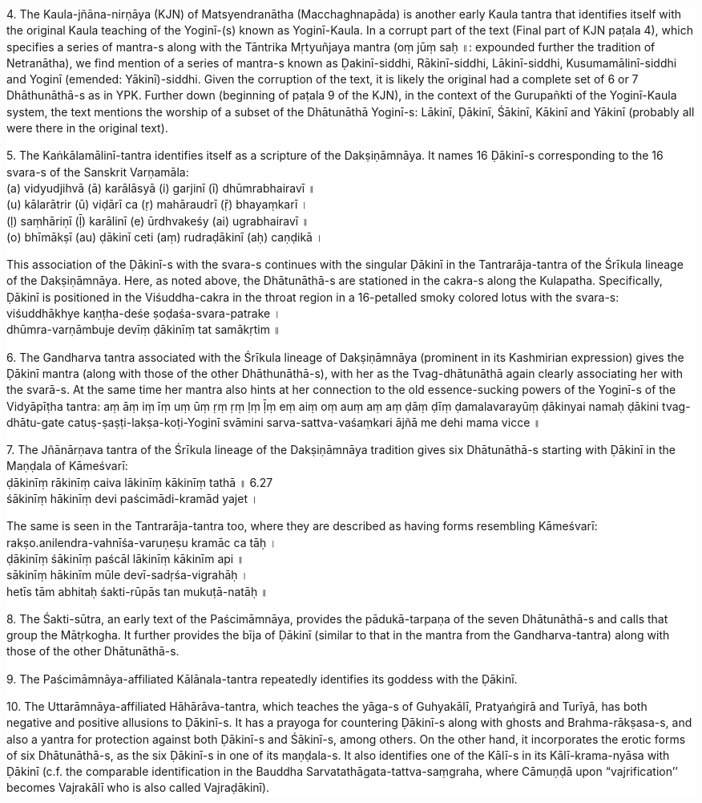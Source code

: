 4\. The Kaula-jñāna-nirṇāya (KJN) of Matsyendranātha (Macchaghnapāda) is another early Kaula tantra that identifies itself with the original Kaula teaching of the Yoginī-(s) known as Yoginī-Kaula. In a corrupt part of the text (Final part of KJN paṭala 4), which specifies a series of mantra-s along with the Tāntrika Mṛtyuñjaya mantra (oṃ jūṃ saḥ ॥: expounded further the tradition of Netranātha), we find mention of a series of mantra-s known as Ḍakinī-siddhi, Rākinī-siddhi, Lākinī-siddhi, Kusumamālinī-siddhi and Yoginī (emended: Yākinī)-siddhi. Given the corruption of the text, it is likely the original had a complete set of 6 or 7 Dhāthunāthā-s as in YPK. Further down (beginning of paṭala 9 of the KJN), in the context of the Gurupañkti of the Yoginī-Kaula system, the text mentions the worship of a subset of the Dhātunāthā Yoginī-s: Lākinī, Ḍākinī, Śākinī, Kākinī and Yākinī (probably all were there in the original text).

5\. The Kaṅkālamālinī-tantra identifies itself as a scripture of the Dakṣiṇāmnāya. It names 16 Ḍākinī-s corresponding to the 16 svara-s of the Sanskrit Varṇamāla:  
(a) vidyudjihvā (ā) karālāsyā (i) garjinī (ī) dhūmrabhairavī ॥  
(u) kālarātrir (ū) viḍārī ca (ṛ) mahāraudrī (ṝ) bhayaṃkarī ।  
(ḷ) saṃhāriṇī (ḹ) karālinī (e) ūrdhvakeśy (ai) ugrabhairavī ॥  
(o) bhīmākṣī (au) ḍākinī ceti (aṃ) rudraḍākinī (aḥ) caṇḍikā ।

This association of the Ḍākinī-s with the svara-s continues with the singular Ḍākinī in the Tantrarāja-tantra of the Śrīkula lineage of the Dakṣiṇāmnāya. Here, as noted above, the Dhātunāthā-s are stationed in the cakra-s along the Kulapatha. Specifically, Ḍākinī is positioned in the Viśuddha-cakra in the throat region in a 16-petalled smoky colored lotus with the svara-s:  
viśuddhākhye kaṇṭha-deśe ṣoḍaśa-svara-patrake ।  
dhūmra-varṇāmbuje devīṃ ḍākinīṃ tat samākṛtim ॥

6\. The Gandharva tantra associated with the Śrīkula lineage of Dakṣiṇāmnāya (prominent in its Kashmirian expression) gives the Ḍākinī mantra (along with those of the other Dhāthunāthā-s), with her as the Tvag-dhātunāthā again clearly associating her with the svarā-s. At the same time her mantra also hints at her connection to the old essence-sucking powers of the Yoginī-s of the Vidyāpīṭha tantra: aṃ āṃ iṃ īṃ uṃ ūṃ ṛṃ ṛṃ ḷṃ ḹṃ eṃ aiṃ oṃ auṃ aṃ aṃ ḍāṃ ḍīṃ ḍamalavarayūṃ ḍākinyai namaḥ ḍākini tvag-dhātu-gate catuṣ-ṣaṣṭi-lakṣa-koṭi-Yoginī svāmini sarva-sattva-vaśaṃkari ājñā me dehi mama vicce ॥

7\. The Jñānārṇava tantra of the Śrīkula lineage of the Dakṣiṇāmnāya tradition gives six Dhātunāthā-s starting with Ḍākinī in the Maṇḍala of Kāmeśvarī:  
ḍākinīṃ rākinīṃ caiva lākinīṃ kākinīṃ tathā ॥ 6.27  
śākinīṃ hākinīṃ devi paścimādi-kramād yajet ।

The same is seen in the Tantrarāja-tantra too, where they are described as having forms resembling Kāmeśvarī:  
rakṣo.anilendra-vahnīśa-varuṇeṣu kramāc ca tāḥ ।  
ḍākinīṃ śākinīṃ paścāl lākinīṃ kākinīm api ॥  
sākinīṃ hākinīm mūle devī-sadṛśa-vigrahāḥ ।  
hetīs tām abhitaḥ śakti-rūpās tan mukuṭā-natāḥ ॥

8\. The Śakti-sūtra, an early text of the Paścimāmnāya, provides the pādukā-tarpaṇa of the seven Dhātunāthā-s and calls that group the Mātṛkogha. It further provides the bīja of Ḍākinī (similar to that in the mantra from the Gandharva-tantra) along with those of the other Dhātunāthā-s.

9\. The Paścimāmnāya-affiliated Kālānala-tantra repeatedly identifies its goddess with the Ḍākinī.

10\. The Uttarāmnāya-affiliated Hāhārāva-tantra, which teaches the yāga-s of Guhyakālī, Pratyaṅgirā and Turīyā, has both negative and positive allusions to Ḍākinī-s. It has a prayoga for countering Ḍākinī-s along with ghosts and Brahma-rākṣasa-s, and also a yantra for protection against both Ḍākinī-s and Śākinī-s, among others. On the other hand, it incorporates the erotic forms of six Dhātunāthā-s, as the six Ḍākinī-s in one of its maṇḍala-s. It also identifies one of the Kālī-s in its Kālī-krama-nyāsa with Ḍākinī (c.f. the comparable identification in the Bauddha Sarvatathāgata-tattva-saṃgraha, where Cāmuṇḍā upon “vajrification’’ becomes Vajrakālī who is also called Vajraḍākinī).
